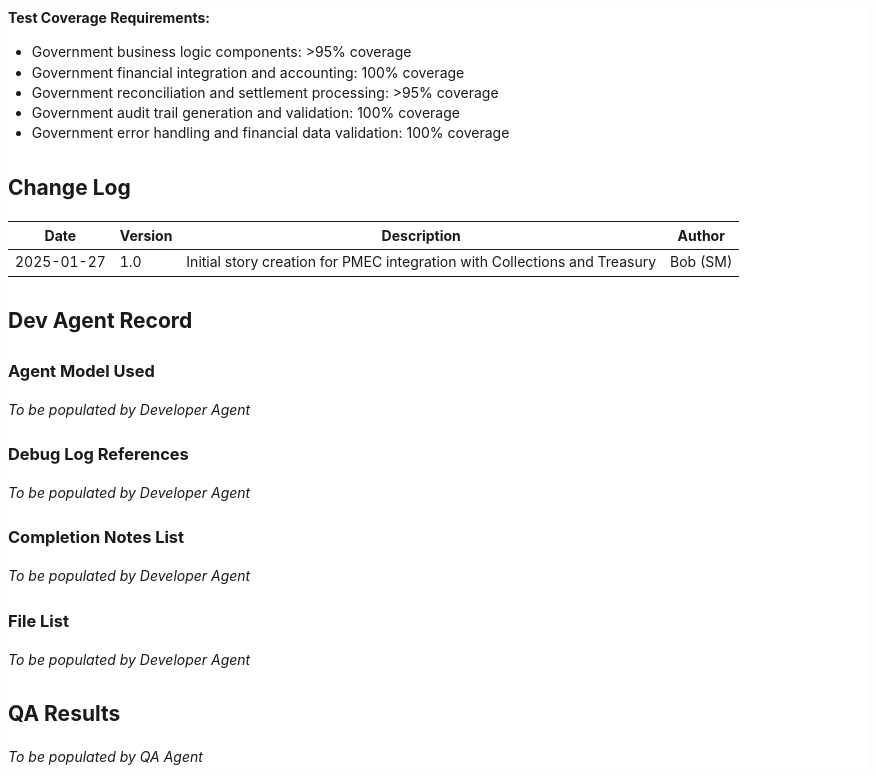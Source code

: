 **Test Coverage Requirements:**
- Government business logic components: >95% coverage
- Government financial integration and accounting: 100% coverage
- Government reconciliation and settlement processing: >95% coverage
- Government audit trail generation and validation: 100% coverage
- Government error handling and financial data validation: 100% coverage

## Change Log

| Date       | Version | Description                          | Author    |
| ---------- | ------- | ------------------------------------ | --------- |
| 2025-01-27 | 1.0     | Initial story creation for PMEC integration with Collections and Treasury | Bob (SM) |

## Dev Agent Record

### Agent Model Used
*To be populated by Developer Agent*

### Debug Log References
*To be populated by Developer Agent*

### Completion Notes List
*To be populated by Developer Agent*

### File List
*To be populated by Developer Agent*

## QA Results

*To be populated by QA Agent*
